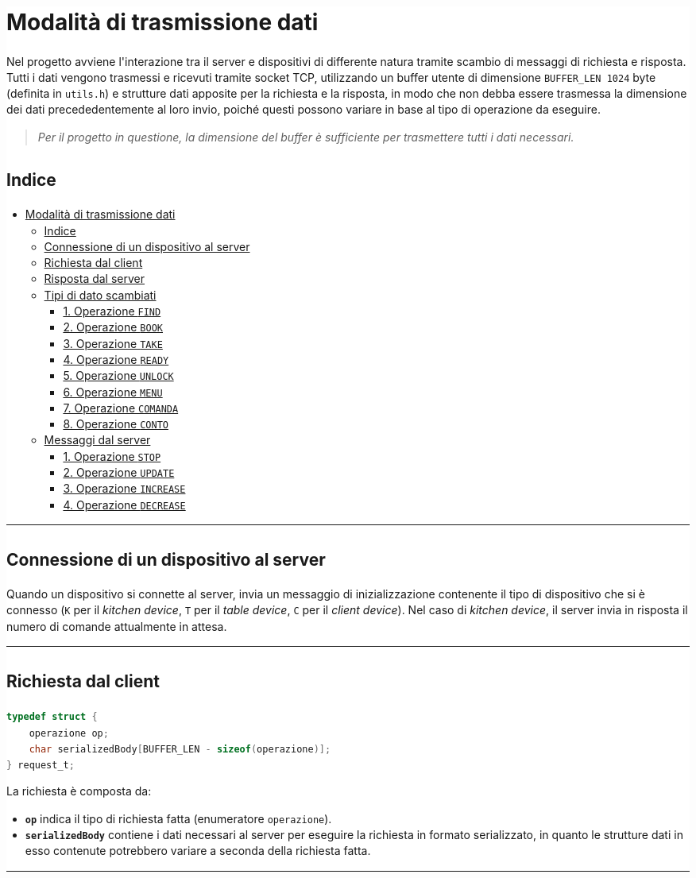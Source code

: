 # Modalità di trasmissione dati
Nel progetto avviene l'interazione tra il server e dispositivi di differente natura tramite scambio di messaggi di richiesta e risposta.
Tutti i dati vengono trasmessi e ricevuti tramite socket TCP, utilizzando un buffer utente di dimensione `BUFFER_LEN 1024` byte (definita in `utils.h`) e strutture dati apposite per la richiesta e la risposta, in modo che non debba essere trasmessa la dimensione dei dati precededentemente al loro invio, poiché questi possono variare in base al tipo di operazione da eseguire.
> _Per il progetto in questione, la dimensione del buffer è sufficiente per trasmettere tutti i dati necessari._

## Indice
- [Modalità di trasmissione dati](#modalità-di-trasmissione-dati)
  - [Indice](#indice)
  - [Connessione di un dispositivo al server](#connessione-di-un-dispositivo-al-server)
  - [Richiesta dal client](#richiesta-dal-client)
  - [Risposta dal server](#risposta-dal-server)
  - [Tipi di dato scambiati](#tipi-di-dato-scambiati)
    - [1. Operazione `FIND`](#1-operazione-find)
    - [2. Operazione `BOOK`](#2-operazione-book)
    - [3. Operazione `TAKE`](#3-operazione-take)
    - [4. Operazione `READY`](#4-operazione-ready)
    - [5. Operazione `UNLOCK`](#5-operazione-unlock)
    - [6. Operazione `MENU`](#6-operazione-menu)
    - [7. Operazione `COMANDA`](#7-operazione-comanda)
    - [8. Operazione `CONTO`](#8-operazione-conto)
  - [Messaggi dal server](#messaggi-dal-server)
    - [1. Operazione `STOP`](#1-operazione-stop)
    - [2. Operazione `UPDATE`](#2-operazione-update)
    - [3. Operazione `INCREASE`](#3-operazione-increase)
    - [4. Operazione `DECREASE`](#4-operazione-decrease)


---

## Connessione di un dispositivo al server
Quando un dispositivo si connette al server, invia un messaggio di inizializzazione contenente il tipo di dispositivo che si è connesso (`K` per il _kitchen device_, `T` per il _table device_, `C` per il _client device_). Nel caso di _kitchen device_, il server invia in risposta il numero di comande attualmente in attesa.

---

## Richiesta dal client
```C
typedef struct {
    operazione op;
    char serializedBody[BUFFER_LEN - sizeof(operazione)];
} request_t;
```
La richiesta è composta da:
- **`op`** indica il tipo di richiesta fatta (enumeratore `operazione`).
- **`serializedBody`** contiene i dati necessari al server per eseguire la richiesta in formato serializzato, in quanto le strutture dati in esso contenute potrebbero variare a seconda della richiesta fatta.

---